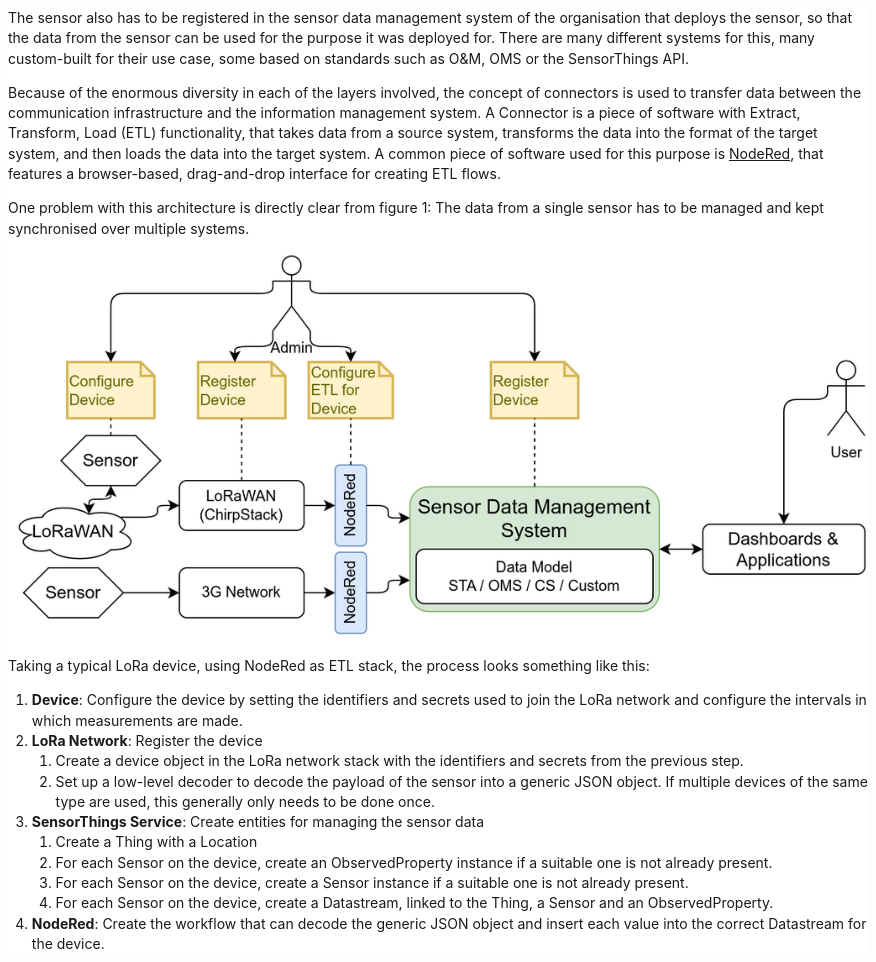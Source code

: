 The sensor also has to be registered in the sensor data management system of the organisation that deploys the sensor, so that the data from the sensor can be used for the purpose it was deployed for.
There are many different systems for this, many custom-built for their use case, some based on standards such as O&M, OMS or the SensorThings API.

Because of the enormous diversity in each of the layers involved, the concept of connectors is used to transfer data between the communication infrastructure and the information management system.
A Connector is a piece of software with Extract, Transform, Load (ETL) functionality, that takes data from a source system, transforms the data into the format of the target system, and then loads the data into the target system.
A common piece of software used for this purpose is [NodeRed](https://nodered.org/), that features a browser-based, drag-and-drop interface for creating ETL flows.

One problem with this architecture is directly clear from figure 1: The data from a single sensor has to be managed and kept synchronised over multiple systems.

![Generic IoI Architecture with many different Admin interfaces](media/Generic-IoT-Architecture.drawio.png "Generic IoI Architecture with many different Admin interfaces, https://doi.org/10.5194/isprs-archives-XLVIII-4-2024-197-2024")


Taking a typical LoRa device, using NodeRed as ETL stack, the process looks something like this:

1. **Device**: Configure the device by setting the identifiers and secrets used to join the LoRa network and configure the intervals in which measurements are made.
1. **LoRa Network**: Register the device
   1. Create a device object in the LoRa network stack with the identifiers and secrets from the previous step.
   1. Set up a low-level decoder to decode the payload of the sensor into a generic JSON object.
      If multiple devices of the same type are used, this generally only needs to be done once.
1. **SensorThings Service**: Create entities for managing the sensor data
   1. Create a Thing with a Location
   1. For each Sensor on the device, create an ObservedProperty instance if a suitable one is not already present.
   1. For each Sensor on the device, create a Sensor instance if a suitable one is not already present.
   1. For each Sensor on the device, create a Datastream, linked to the Thing, a Sensor and an ObservedProperty.
1. **NodeRed**: Create the workflow that can decode the generic JSON object and insert each value into the correct Datastream for the device.
